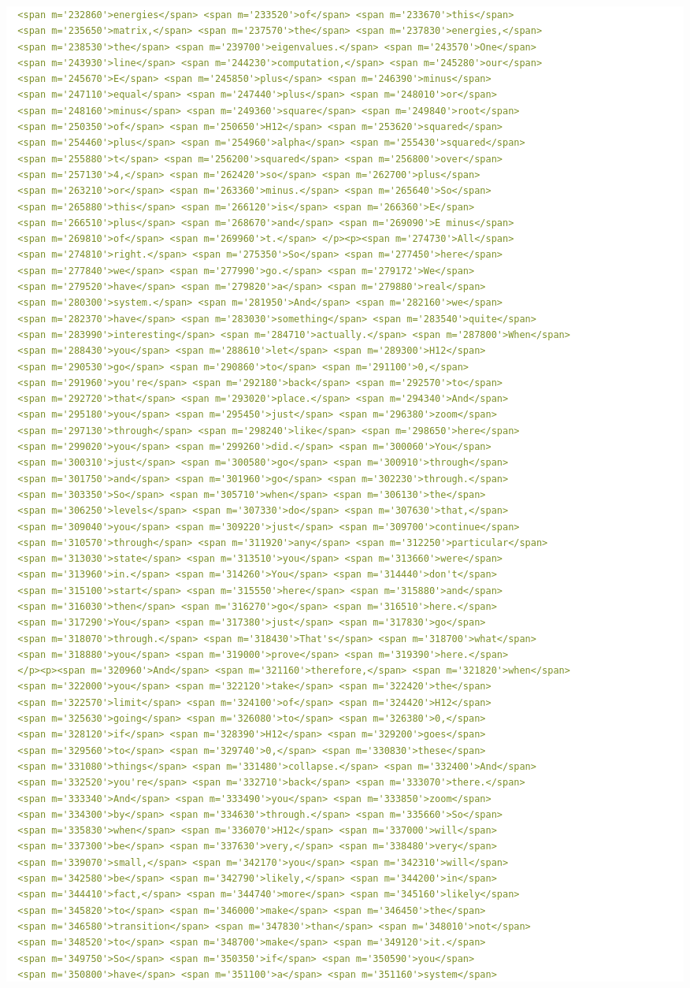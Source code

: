```yaml
  <span m='232860'>energies</span> <span m='233520'>of</span> <span m='233670'>this</span>
  <span m='235650'>matrix,</span> <span m='237570'>the</span> <span m='237830'>energies,</span>
  <span m='238530'>the</span> <span m='239700'>eigenvalues.</span> <span m='243570'>One</span>
  <span m='243930'>line</span> <span m='244230'>computation,</span> <span m='245280'>our</span>
  <span m='245670'>E</span> <span m='245850'>plus</span> <span m='246390'>minus</span>
  <span m='247110'>equal</span> <span m='247440'>plus</span> <span m='248010'>or</span>
  <span m='248160'>minus</span> <span m='249360'>square</span> <span m='249840'>root</span>
  <span m='250350'>of</span> <span m='250650'>H12</span> <span m='253620'>squared</span>
  <span m='254460'>plus</span> <span m='254960'>alpha</span> <span m='255430'>squared</span>
  <span m='255880'>t</span> <span m='256200'>squared</span> <span m='256800'>over</span>
  <span m='257130'>4,</span> <span m='262420'>so</span> <span m='262700'>plus</span>
  <span m='263210'>or</span> <span m='263360'>minus.</span> <span m='265640'>So</span>
  <span m='265880'>this</span> <span m='266120'>is</span> <span m='266360'>E</span>
  <span m='266510'>plus</span> <span m='268670'>and</span> <span m='269090'>E minus</span>
  <span m='269810'>of</span> <span m='269960'>t.</span> </p><p><span m='274730'>All</span>
  <span m='274810'>right.</span> <span m='275350'>So</span> <span m='277450'>here</span>
  <span m='277840'>we</span> <span m='277990'>go.</span> <span m='279172'>We</span>
  <span m='279520'>have</span> <span m='279820'>a</span> <span m='279880'>real</span>
  <span m='280300'>system.</span> <span m='281950'>And</span> <span m='282160'>we</span>
  <span m='282370'>have</span> <span m='283030'>something</span> <span m='283540'>quite</span>
  <span m='283990'>interesting</span> <span m='284710'>actually.</span> <span m='287800'>When</span>
  <span m='288430'>you</span> <span m='288610'>let</span> <span m='289300'>H12</span>
  <span m='290530'>go</span> <span m='290860'>to</span> <span m='291100'>0,</span>
  <span m='291960'>you're</span> <span m='292180'>back</span> <span m='292570'>to</span>
  <span m='292720'>that</span> <span m='293020'>place.</span> <span m='294340'>And</span>
  <span m='295180'>you</span> <span m='295450'>just</span> <span m='296380'>zoom</span>
  <span m='297130'>through</span> <span m='298240'>like</span> <span m='298650'>here</span>
  <span m='299020'>you</span> <span m='299260'>did.</span> <span m='300060'>You</span>
  <span m='300310'>just</span> <span m='300580'>go</span> <span m='300910'>through</span>
  <span m='301750'>and</span> <span m='301960'>go</span> <span m='302230'>through.</span>
  <span m='303350'>So</span> <span m='305710'>when</span> <span m='306130'>the</span>
  <span m='306250'>levels</span> <span m='307330'>do</span> <span m='307630'>that,</span>
  <span m='309040'>you</span> <span m='309220'>just</span> <span m='309700'>continue</span>
  <span m='310570'>through</span> <span m='311920'>any</span> <span m='312250'>particular</span>
  <span m='313030'>state</span> <span m='313510'>you</span> <span m='313660'>were</span>
  <span m='313960'>in.</span> <span m='314260'>You</span> <span m='314440'>don't</span>
  <span m='315100'>start</span> <span m='315550'>here</span> <span m='315880'>and</span>
  <span m='316030'>then</span> <span m='316270'>go</span> <span m='316510'>here.</span>
  <span m='317290'>You</span> <span m='317380'>just</span> <span m='317830'>go</span>
  <span m='318070'>through.</span> <span m='318430'>That's</span> <span m='318700'>what</span>
  <span m='318880'>you</span> <span m='319000'>prove</span> <span m='319390'>here.</span>
  </p><p><span m='320960'>And</span> <span m='321160'>therefore,</span> <span m='321820'>when</span>
  <span m='322000'>you</span> <span m='322120'>take</span> <span m='322420'>the</span>
  <span m='322570'>limit</span> <span m='324100'>of</span> <span m='324420'>H12</span>
  <span m='325630'>going</span> <span m='326080'>to</span> <span m='326380'>0,</span>
  <span m='328120'>if</span> <span m='328390'>H12</span> <span m='329200'>goes</span>
  <span m='329560'>to</span> <span m='329740'>0,</span> <span m='330830'>these</span>
  <span m='331080'>things</span> <span m='331480'>collapse.</span> <span m='332400'>And</span>
  <span m='332520'>you're</span> <span m='332710'>back</span> <span m='333070'>there.</span>
  <span m='333340'>And</span> <span m='333490'>you</span> <span m='333850'>zoom</span>
  <span m='334300'>by</span> <span m='334630'>through.</span> <span m='335660'>So</span>
  <span m='335830'>when</span> <span m='336070'>H12</span> <span m='337000'>will</span>
  <span m='337300'>be</span> <span m='337630'>very,</span> <span m='338480'>very</span>
  <span m='339070'>small,</span> <span m='342170'>you</span> <span m='342310'>will</span>
  <span m='342580'>be</span> <span m='342790'>likely,</span> <span m='344200'>in</span>
  <span m='344410'>fact,</span> <span m='344740'>more</span> <span m='345160'>likely</span>
  <span m='345820'>to</span> <span m='346000'>make</span> <span m='346450'>the</span>
  <span m='346580'>transition</span> <span m='347830'>than</span> <span m='348010'>not</span>
  <span m='348520'>to</span> <span m='348700'>make</span> <span m='349120'>it.</span>
  <span m='349750'>So</span> <span m='350350'>if</span> <span m='350590'>you</span>
  <span m='350800'>have</span> <span m='351100'>a</span> <span m='351160'>system</span>
```